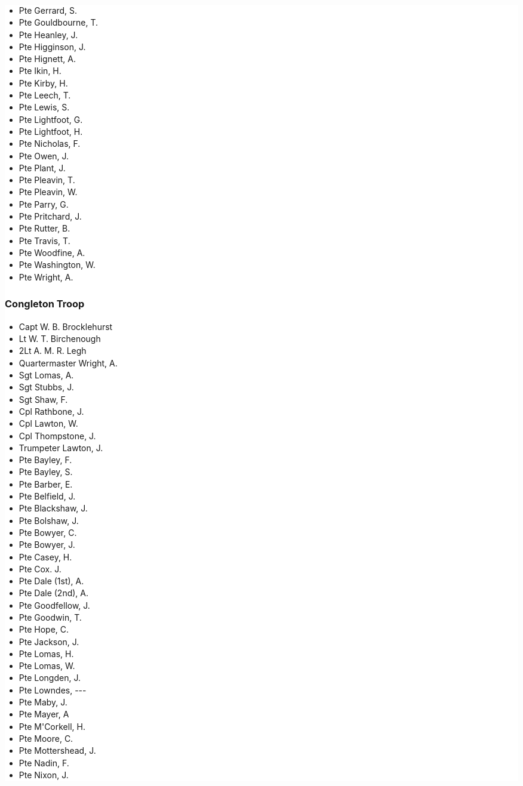 * Pte Gerrard, S.
* Pte Gouldbourne, T.
* Pte Heanley, J.
* Pte Higginson, J.
* Pte Hignett, A.
* Pte Ikin, H.
* Pte Kirby, H.
* Pte Leech, T.
* Pte Lewis, S.
* Pte Lightfoot, G.
* Pte Lightfoot, H.
* Pte Nicholas, F.
* Pte Owen, J.
* Pte Plant, J.
* Pte Pleavin, T.
* Pte Pleavin, W.
* Pte Parry, G.
* Pte Pritchard, J.
* Pte Rutter, B.
* Pte Travis, T. 
* Pte Woodfine, A.
* Pte Washington, W.
* Pte Wright, A.

### Congleton Troop

* Capt W. B. Brocklehurst
* Lt W. T. Birchenough
* 2Lt A. M. R. Legh
* Quartermaster Wright, A.
* Sgt Lomas, A.
* Sgt Stubbs, J.
* Sgt Shaw, F.
* Cpl Rathbone, J.
* Cpl Lawton, W.
* Cpl Thompstone, J.
* Trumpeter Lawton, J.
* Pte Bayley, F.
* Pte Bayley, S.
* Pte Barber, E.
* Pte Belfield, J.
* Pte Blackshaw, J.
* Pte Bolshaw, J.
* Pte Bowyer, C.
* Pte Bowyer, J.
* Pte Casey, H.
* Pte Cox. J.
* Pte Dale (1st), A.
* Pte Dale (2nd), A.
* Pte Goodfellow, J.
* Pte Goodwin, T.
* Pte Hope, C.
* Pte Jackson, J.
* Pte Lomas, H.
* Pte Lomas, W.
* Pte Longden, J.
* Pte Lowndes, ---
* Pte Maby, J.
* Pte Mayer, A
* Pte M'Corkell, H.
* Pte Moore, C.
* Pte Mottershead, J.
* Pte Nadin, F.
* Pte Nixon, J.